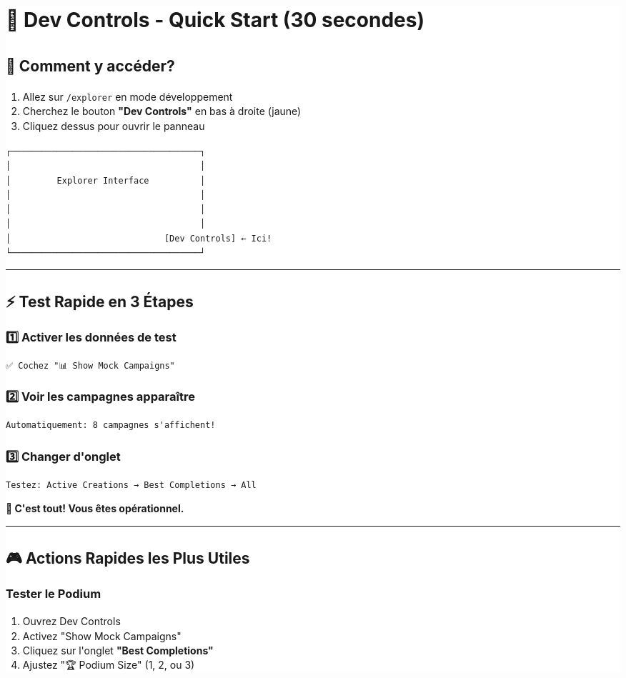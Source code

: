 # 🚀 Dev Controls - Quick Start (30 secondes)

## 📍 Comment y accéder?

1. Allez sur `/explorer` en mode développement
2. Cherchez le bouton **"Dev Controls"** en bas à droite (jaune)
3. Cliquez dessus pour ouvrir le panneau

```
┌─────────────────────────────────────┐
│                                     │
│         Explorer Interface          │
│                                     │
│                                     │
│                                     │
│                              [Dev Controls] ← Ici!
└─────────────────────────────────────┘
```

---

## ⚡ Test Rapide en 3 Étapes

### 1️⃣ Activer les données de test
```
✅ Cochez "📊 Show Mock Campaigns"
```

### 2️⃣ Voir les campagnes apparaître
```
Automatiquement: 8 campagnes s'affichent!
```

### 3️⃣ Changer d'onglet
```
Testez: Active Creations → Best Completions → All
```

**🎉 C'est tout! Vous êtes opérationnel.**

---

## 🎮 Actions Rapides les Plus Utiles

### Tester le Podium
1. Ouvrez Dev Controls
2. Activez "Show Mock Campaigns"
3. Cliquez sur l'onglet **"Best Completions"**
4. Ajustez "🏆 Podium Size" (1, 2, ou 3)
